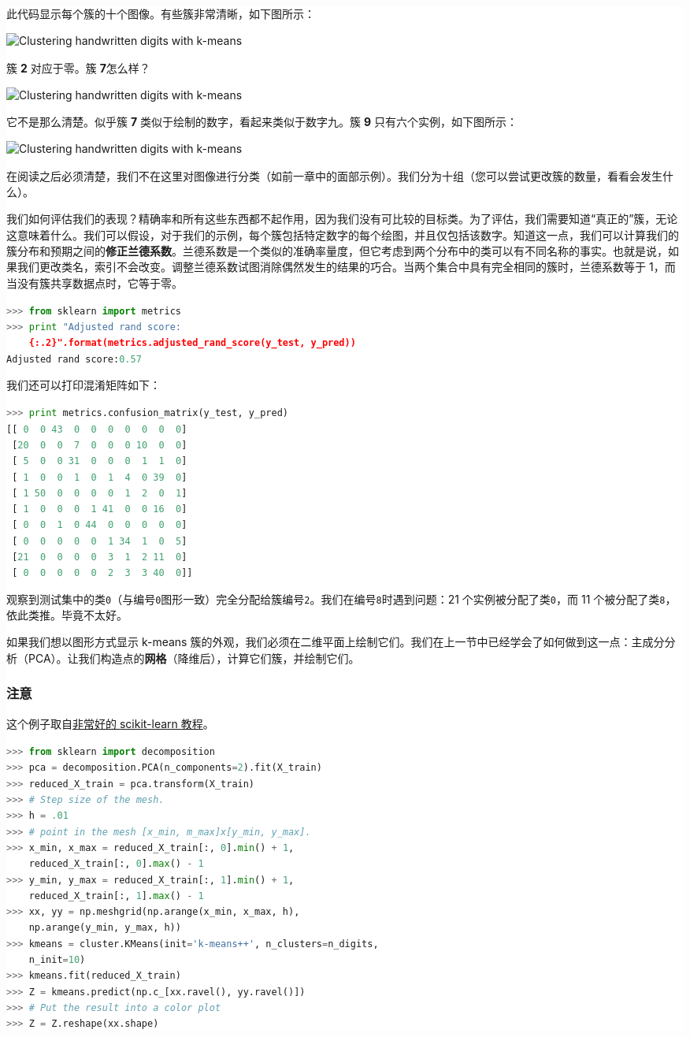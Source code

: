此代码显示每个簇的十个图像。有些簇非常清晰，如下图所示：

![Clustering handwritten digits with k-means](img/1930_03_06.jpg)

簇 **2** 对应于零。簇 **7**怎么样？

![Clustering handwritten digits with k-means](img/1930_03_07.jpg)

它不是那么清楚。似乎簇 **7** 类似于绘制的数字，看起来类似于数字九。簇 **9** 只有六个实例，如下图所示：

![Clustering handwritten digits with k-means](img/1930_03_08.jpg)

在阅读之后必须清楚，我们不在这里对图像进行分类（如前一章中的面部示例）。我们分为十组（您可以尝试更改簇的数量，看看会发生什么）。

我们如何评估我们的表现？精确率和所有这些东西都不起作用，因为我们没有可比较的目标类。为了评估，我们需要知道“真正的”簇，无论这意味着什么。我们可以假设，对于我们的示例，每个簇包括特定数字的每个绘图，并且仅包括该数字。知道这一点，我们可以计算我们的簇分布和预期之间的**修正兰德系数**。兰德系数是一个类似的准确率量度，但它考虑到两个分布中的类可以有不同名称的事实。也就是说，如果我们更改类名，索引不会改变。调整兰德系数试图消除偶然发生的结果的巧合。当两个集合中具有完全相同的簇时，兰德系数等于 1，而当没有簇共享数据点时，它等于零。

```py
>>> from sklearn import metrics
>>> print "Adjusted rand score: 
    {:.2}".format(metrics.adjusted_rand_score(y_test, y_pred))
Adjusted rand score:0.57
```

我们还可以打印混淆矩阵如下：

```py
>>> print metrics.confusion_matrix(y_test, y_pred)
[[ 0  0 43  0  0  0  0  0  0  0]
 [20  0  0  7  0  0  0 10  0  0]
 [ 5  0  0 31  0  0  0  1  1  0]
 [ 1  0  0  1  0  1  4  0 39  0]
 [ 1 50  0  0  0  0  1  2  0  1]
 [ 1  0  0  0  1 41  0  0 16  0]
 [ 0  0  1  0 44  0  0  0  0  0]
 [ 0  0  0  0  0  1 34  1  0  5]
 [21  0  0  0  0  3  1  2 11  0]
 [ 0  0  0  0  0  2  3  3 40  0]]
```

观察到测试集中的类`0`（与编号`0`图形一致）完全分配给簇编号`2`。我们在编号`8`时遇到问题：21 个实例被分配了类`0`，而 11 个被分配了类`8`，依此类推。毕竟不太好。

如果我们想以图形方式显示 k-means 簇的外观，我们必须在二维平面上绘制它们。我们在上一节中已经学会了如何做到这一点：主成分分析（PCA）。让我们构造点的**网格**（降维后），计算它们簇，并绘制它们。

### 注意

这个例子取自[非常好的 scikit-learn 教程](http://scikit-learn.org/)。

```py
>>> from sklearn import decomposition
>>> pca = decomposition.PCA(n_components=2).fit(X_train)
>>> reduced_X_train = pca.transform(X_train)
>>> # Step size of the mesh. 
>>> h = .01     
>>> # point in the mesh [x_min, m_max]x[y_min, y_max].
>>> x_min, x_max = reduced_X_train[:, 0].min() + 1, 
    reduced_X_train[:, 0].max() - 1
>>> y_min, y_max = reduced_X_train[:, 1].min() + 1, 
    reduced_X_train[:, 1].max() - 1
>>> xx, yy = np.meshgrid(np.arange(x_min, x_max, h), 
    np.arange(y_min, y_max, h))
>>> kmeans = cluster.KMeans(init='k-means++', n_clusters=n_digits, 
    n_init=10)
>>> kmeans.fit(reduced_X_train)
>>> Z = kmeans.predict(np.c_[xx.ravel(), yy.ravel()])
>>> # Put the result into a color plot
>>> Z = Z.reshape(xx.shape)
```